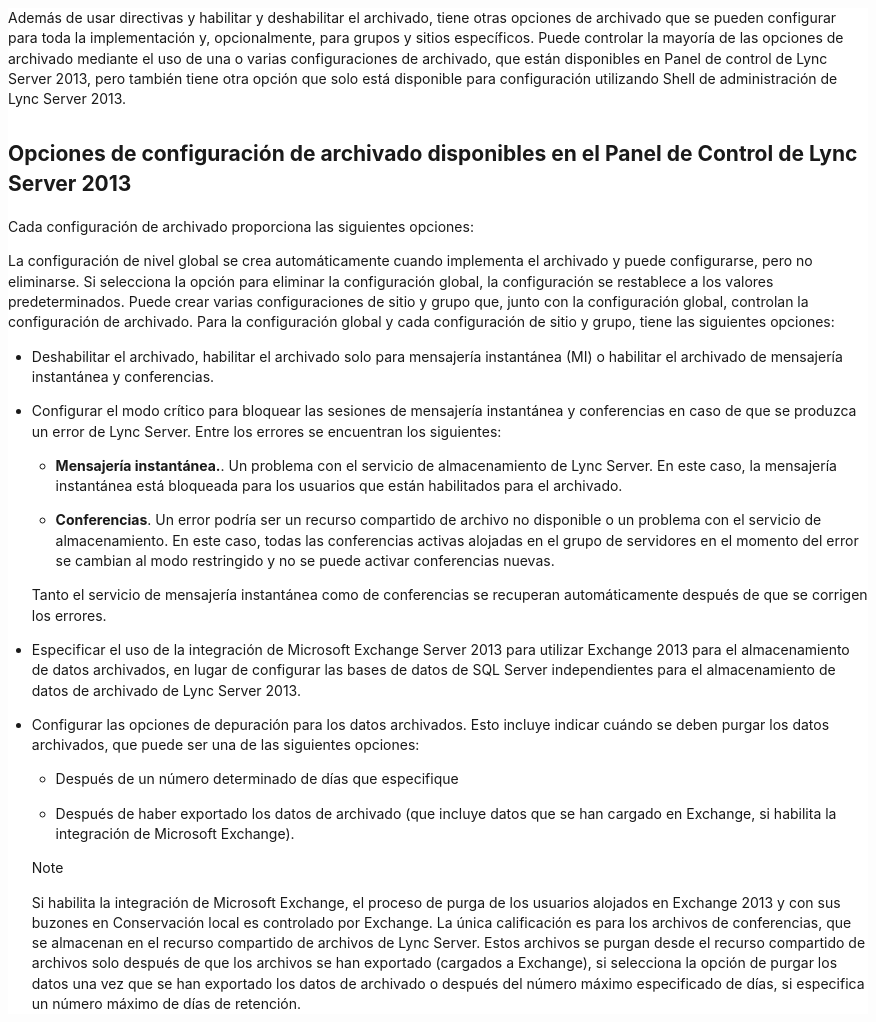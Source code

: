 Además de usar directivas y habilitar y deshabilitar el archivado, tiene otras opciones de archivado que se pueden configurar para toda la implementación y, opcionalmente, para grupos y sitios específicos. Puede controlar la mayoría de las opciones de archivado mediante el uso de una o varias configuraciones de archivado, que están disponibles en Panel de control de Lync Server 2013, pero también tiene otra opción que solo está disponible para configuración utilizando Shell de administración de Lync Server 2013.

## Opciones de configuración de archivado disponibles en el Panel de Control de Lync Server 2013

Cada configuración de archivado proporciona las siguientes opciones:

La configuración de nivel global se crea automáticamente cuando implementa el archivado y puede configurarse, pero no eliminarse. Si selecciona la opción para eliminar la configuración global, la configuración se restablece a los valores predeterminados. Puede crear varias configuraciones de sitio y grupo que, junto con la configuración global, controlan la configuración de archivado. Para la configuración global y cada configuración de sitio y grupo, tiene las siguientes opciones:

  - Deshabilitar el archivado, habilitar el archivado solo para mensajería instantánea (MI) o habilitar el archivado de mensajería instantánea y conferencias.

  - Configurar el modo crítico para bloquear las sesiones de mensajería instantánea y conferencias en caso de que se produzca un error de Lync Server. Entre los errores se encuentran los siguientes:
    
      - **Mensajería instantánea.**. Un problema con el servicio de almacenamiento de Lync Server. En este caso, la mensajería instantánea está bloqueada para los usuarios que están habilitados para el archivado.
    
      - **Conferencias**. Un error podría ser un recurso compartido de archivo no disponible o un problema con el servicio de almacenamiento. En este caso, todas las conferencias activas alojadas en el grupo de servidores en el momento del error se cambian al modo restringido y no se puede activar conferencias nuevas.
    
    Tanto el servicio de mensajería instantánea como de conferencias se recuperan automáticamente después de que se corrigen los errores.

  - Especificar el uso de la integración de Microsoft Exchange Server 2013 para utilizar Exchange 2013 para el almacenamiento de datos archivados, en lugar de configurar las bases de datos de SQL Server independientes para el almacenamiento de datos de archivado de Lync Server 2013.

  - Configurar las opciones de depuración para los datos archivados. Esto incluye indicar cuándo se deben purgar los datos archivados, que puede ser una de las siguientes opciones:
    
      - Después de un número determinado de días que especifique
    
      - Después de haber exportado los datos de archivado (que incluye datos que se han cargado en Exchange, si habilita la integración de Microsoft Exchange).
    

    > [!NOTE]
    > Si habilita la integración de Microsoft Exchange, el proceso de purga de los usuarios alojados en Exchange 2013 y con sus buzones en Conservación local es controlado por Exchange. La única calificación es para los archivos de conferencias, que se almacenan en el recurso compartido de archivos de Lync Server. Estos archivos se purgan desde el recurso compartido de archivos solo después de que los archivos se han exportado (cargados a Exchange), si selecciona la opción de purgar los datos una vez que se han exportado los datos de archivado o después del número máximo especificado de días, si especifica un número máximo de días de retención.
